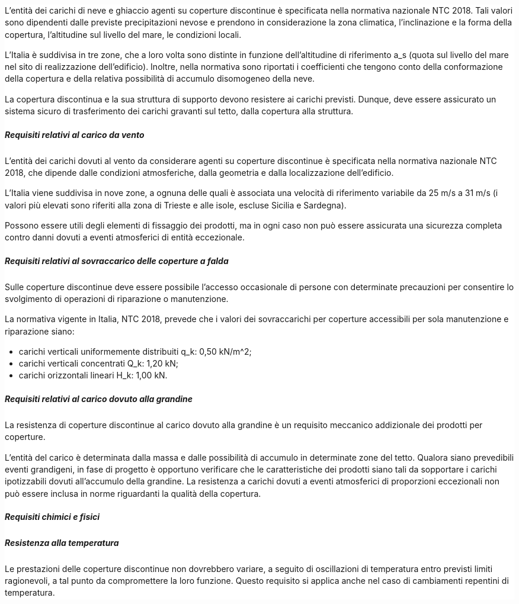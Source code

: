 L’entità dei carichi di neve e ghiaccio agenti su coperture discontinue è specificata nella normativa nazionale NTC 2018. Tali valori sono dipendenti dalle previste precipitazioni nevose e prendono in considerazione la zona climatica, l’inclinazione e la forma della copertura, l’altitudine sul livello del mare, le condizioni locali.

L’Italia è suddivisa in tre zone, che a loro volta sono distinte in funzione dell’altitudine di riferimento a_s (quota sul livello del mare nel sito di realizzazione dell’edificio). Inoltre, nella normativa sono riportati i coefficienti che tengono conto della conformazione della copertura e della relativa possibilità di accumulo disomogeneo della neve. 

La copertura discontinua e la sua struttura di supporto devono resistere ai carichi previsti. Dunque, deve essere assicurato un sistema sicuro di trasferimento dei carichi gravanti sul tetto, dalla copertura alla struttura.

##### *Requisiti relativi al carico da vento*

L’entità dei carichi dovuti al vento da considerare agenti su coperture discontinue è specificata nella normativa nazionale NTC 2018, che dipende dalle condizioni atmosferiche, dalla geometria e dalla localizzazione dell’edificio.

L’Italia viene suddivisa in nove zone, a ognuna delle quali è associata una velocità di riferimento variabile da 25 m/s a 31 m/s (i valori più elevati sono riferiti alla zona di Trieste e alle isole, escluse Sicilia e Sardegna).

Possono essere utili degli elementi di fissaggio dei prodotti, ma in ogni caso non può essere assicurata una sicurezza completa contro danni dovuti a eventi atmosferici di entità eccezionale.

##### *Requisiti relativi al sovraccarico delle coperture a falda*

Sulle coperture discontinue deve essere possibile l’accesso occasionale di persone con determinate precauzioni per consentire lo svolgimento di operazioni di riparazione o manutenzione.

La normativa vigente in Italia, NTC 2018, prevede che i valori dei sovraccarichi per coperture accessibili per sola manutenzione e riparazione siano:
-	carichi verticali uniformemente distribuiti q_k: 0,50 kN/m^2;
-	carichi verticali concentrati Q_k: 1,20 kN;
-	carichi orizzontali lineari H_k: 1,00 kN.

##### *Requisiti relativi al carico dovuto alla grandine*

La resistenza di coperture discontinue al carico dovuto alla grandine è un requisito meccanico addizionale dei prodotti per coperture.

L’entità del carico è determinata dalla massa e dalle possibilità di accumulo in determinate zone del tetto. Qualora siano prevedibili eventi grandigeni, in fase di progetto è opportuno verificare che le caratteristiche dei prodotti siano tali da sopportare i carichi ipotizzabili dovuti all’accumulo della grandine. La resistenza a carichi dovuti a eventi atmosferici di proporzioni eccezionali non può essere inclusa in norme riguardanti la qualità della copertura.

##### Requisiti chimici e fisici

##### *Resistenza alla temperatura*

Le prestazioni delle coperture discontinue non dovrebbero variare, a seguito di oscillazioni di temperatura entro previsti limiti ragionevoli, a tal punto da compromettere la loro funzione. Questo requisito si applica anche nel caso di cambiamenti repentini di temperatura.
